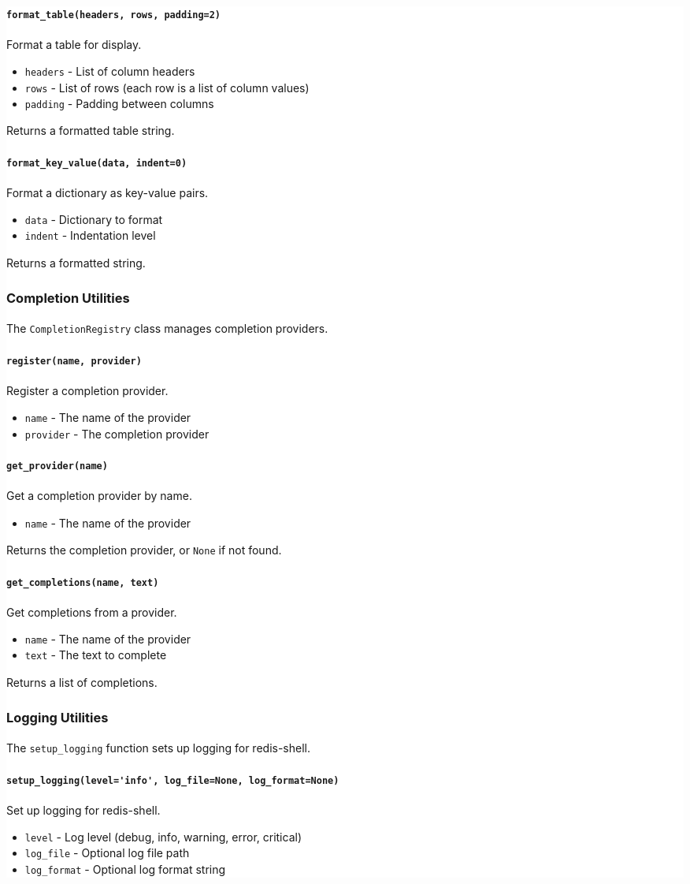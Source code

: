 #### `format_table(headers, rows, padding=2)`

Format a table for display.

- `headers` - List of column headers
- `rows` - List of rows (each row is a list of column values)
- `padding` - Padding between columns

Returns a formatted table string.

#### `format_key_value(data, indent=0)`

Format a dictionary as key-value pairs.

- `data` - Dictionary to format
- `indent` - Indentation level

Returns a formatted string.

### Completion Utilities

The `CompletionRegistry` class manages completion providers.

#### `register(name, provider)`

Register a completion provider.

- `name` - The name of the provider
- `provider` - The completion provider

#### `get_provider(name)`

Get a completion provider by name.

- `name` - The name of the provider

Returns the completion provider, or `None` if not found.

#### `get_completions(name, text)`

Get completions from a provider.

- `name` - The name of the provider
- `text` - The text to complete

Returns a list of completions.

### Logging Utilities

The `setup_logging` function sets up logging for redis-shell.

#### `setup_logging(level='info', log_file=None, log_format=None)`

Set up logging for redis-shell.

- `level` - Log level (debug, info, warning, error, critical)
- `log_file` - Optional log file path
- `log_format` - Optional log format string
